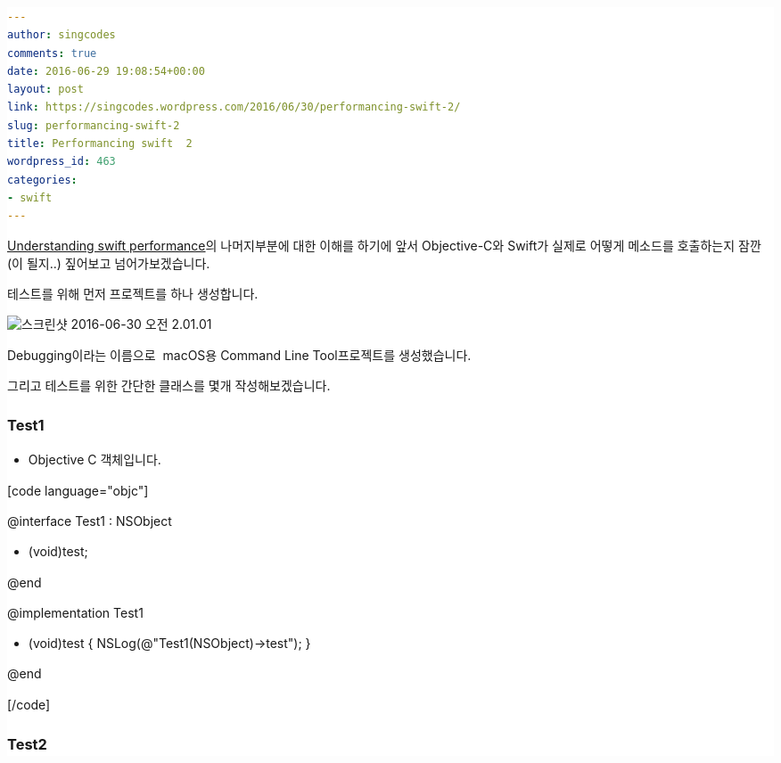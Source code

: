 ```yaml
---
author: singcodes
comments: true
date: 2016-06-29 19:08:54+00:00
layout: post
link: https://singcodes.wordpress.com/2016/06/30/performancing-swift-2/
slug: performancing-swift-2
title: Performancing swift  2
wordpress_id: 463
categories:
- swift
---
```


[Understanding swift performance](https://developer.apple.com/videos/play/wwdc2016/416/06/27/performancing-swift-1/)의 나머지부분에 대한 이해를 하기에 앞서 Objective-C와 Swift가 실제로 어떻게 메소드를 호출하는지 잠깐(이 될지..) 짚어보고 넘어가보겠습니다.

테스트를 위해 먼저 프로젝트를 하나 생성합니다.

![스크린샷 2016-06-30 오전 2.01.01](https://singcodes.files.wordpress.com/2016/06/e18489e185b3e1848fe185b3e18485e185b5e186abe18489e185a3e186ba-2016-06-30-e1848be185a9e1848ce185a5e186ab-2-01-01.png)

Debugging이라는 이름으로  macOS용 Command Line Tool프로젝트를 생성했습니다.

그리고 테스트를 위한 간단한 클래스를 몇개 작성해보겠습니다.



### Test1






    
  * Objective C 객체입니다.



[code language="objc"]

@interface Test1 : NSObject

- (void)test;

@end

@implementation Test1

- (void)test {
NSLog(@"Test1(NSObject)->test");
}

@end

[/code]



### Test2
